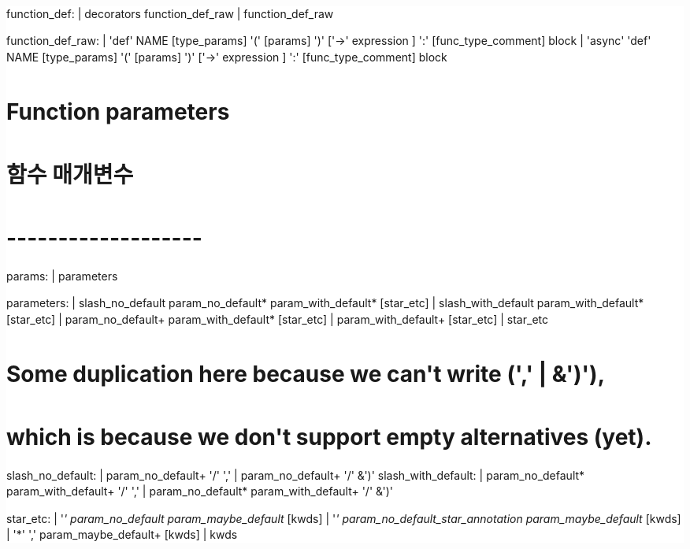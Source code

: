 function_def:
    | decorators function_def_raw 
    | function_def_raw

function_def_raw:
    | 'def' NAME [type_params] '(' [params] ')' ['->' expression ] ':' [func_type_comment] block 
    | 'async' 'def' NAME [type_params] '(' [params] ')' ['->' expression ] ':' [func_type_comment] block 

# Function parameters
# 함수 매개변수
# -------------------

params:
    | parameters

parameters:
    | slash_no_default param_no_default* param_with_default* [star_etc] 
    | slash_with_default param_with_default* [star_etc] 
    | param_no_default+ param_with_default* [star_etc] 
    | param_with_default+ [star_etc] 
    | star_etc 

# Some duplication here because we can't write (',' | &')'),
# which is because we don't support empty alternatives (yet).

slash_no_default:
    | param_no_default+ '/' ',' 
    | param_no_default+ '/' &')' 
slash_with_default:
    | param_no_default* param_with_default+ '/' ',' 
    | param_no_default* param_with_default+ '/' &')' 

star_etc:
    | '*' param_no_default param_maybe_default* [kwds] 
    | '*' param_no_default_star_annotation param_maybe_default* [kwds] 
    | '*' ',' param_maybe_default+ [kwds] 
    | kwds 

